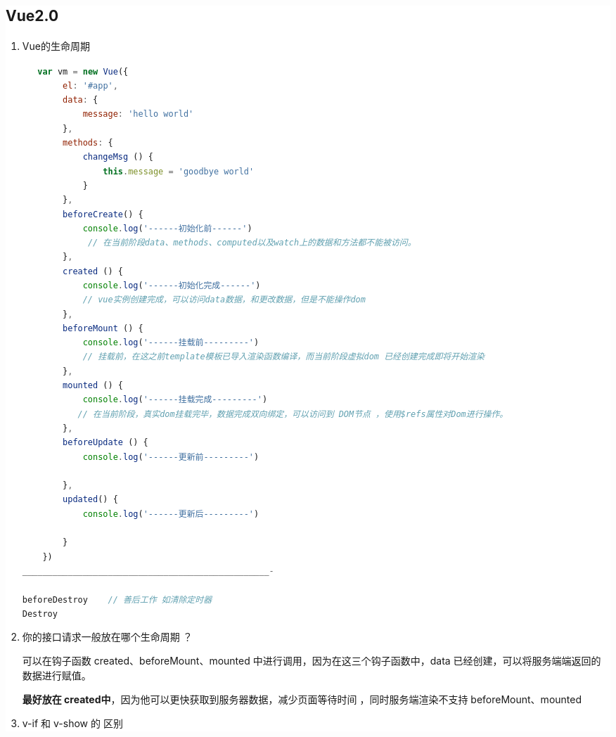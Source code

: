 ## Vue2.0 

1. Vue的生命周期

   ```js
      var vm = new Vue({
           el: '#app',
           data: {
               message: 'hello world'
           },
           methods: {
               changeMsg () {
                   this.message = 'goodbye world'
               }
           },
           beforeCreate() {
               console.log('------初始化前------')
                // 在当前阶段data、methods、computed以及watch上的数据和方法都不能被访问。
           },
           created () {
               console.log('------初始化完成------')
               // vue实例创建完成，可以访问data数据，和更改数据，但是不能操作dom
           },
           beforeMount () {
               console.log('------挂载前---------')
               // 挂载前，在这之前template模板已导入渲染函数编译，而当前阶段虚拟dom 已经创建完成即将开始渲染  
           },
           mounted () {
               console.log('------挂载完成---------')
              // 在当前阶段，真实dom挂载完毕，数据完成双向绑定，可以访问到 DOM节点 ，使用$refs属性对Dom进行操作。 
           },
           beforeUpdate () {
               console.log('------更新前---------')
           
           },
           updated() {
               console.log('------更新后---------')
              
           }
       })
   _________________________________________________-
   
   beforeDestroy    // 善后工作 如清除定时器 
   Destroy 
   ```

2. 你的接口请求一般放在哪个生命周期 ？

   可以在钩子函数 created、beforeMount、mounted 中进行调用，因为在这三个钩子函数中，data 已经创建，可以将服务端端返回的数据进行赋值。
   
   **最好放在 created中**，因为他可以更快获取到服务器数据，减少页面等待时间 ，同时服务端渲染不支持 beforeMount、mounted  

3. v-if 和 v-show 的 区别
